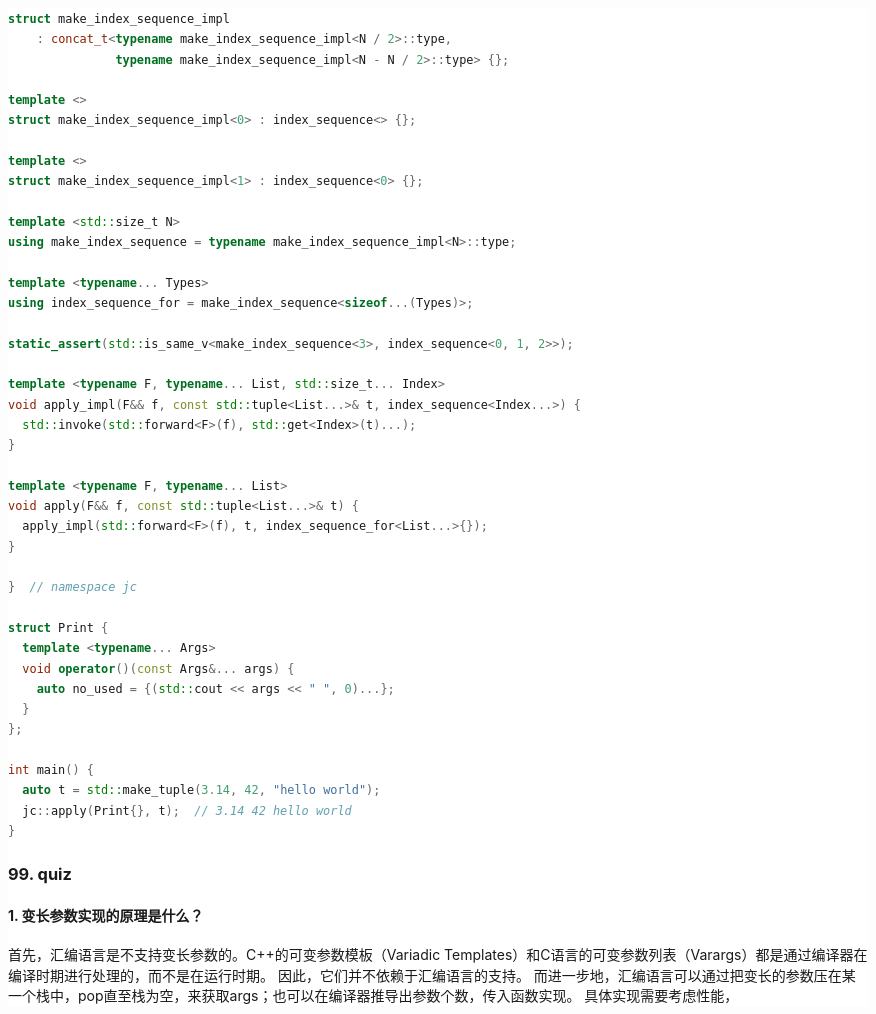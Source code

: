 ```cpp
struct make_index_sequence_impl
    : concat_t<typename make_index_sequence_impl<N / 2>::type,
               typename make_index_sequence_impl<N - N / 2>::type> {};

template <>
struct make_index_sequence_impl<0> : index_sequence<> {};

template <>
struct make_index_sequence_impl<1> : index_sequence<0> {};

template <std::size_t N>
using make_index_sequence = typename make_index_sequence_impl<N>::type;

template <typename... Types>
using index_sequence_for = make_index_sequence<sizeof...(Types)>;

static_assert(std::is_same_v<make_index_sequence<3>, index_sequence<0, 1, 2>>);

template <typename F, typename... List, std::size_t... Index>
void apply_impl(F&& f, const std::tuple<List...>& t, index_sequence<Index...>) {
  std::invoke(std::forward<F>(f), std::get<Index>(t)...);
}

template <typename F, typename... List>
void apply(F&& f, const std::tuple<List...>& t) {
  apply_impl(std::forward<F>(f), t, index_sequence_for<List...>{});
}

}  // namespace jc

struct Print {
  template <typename... Args>
  void operator()(const Args&... args) {
    auto no_used = {(std::cout << args << " ", 0)...};
  }
};

int main() {
  auto t = std::make_tuple(3.14, 42, "hello world");
  jc::apply(Print{}, t);  // 3.14 42 hello world
}
```

### 99. quiz
#### 1. 变长参数实现的原理是什么？
首先，汇编语言是不支持变长参数的。C++的可变参数模板（Variadic Templates）和C语言的可变参数列表（Varargs）都是通过编译器在编译时期进行处理的，而不是在运行时期。
因此，它们并不依赖于汇编语言的支持。
而进一步地，汇编语言可以通过把变长的参数压在某一个栈中，pop直至栈为空，来获取args；也可以在编译器推导出参数个数，传入函数实现。
具体实现需要考虑性能，
